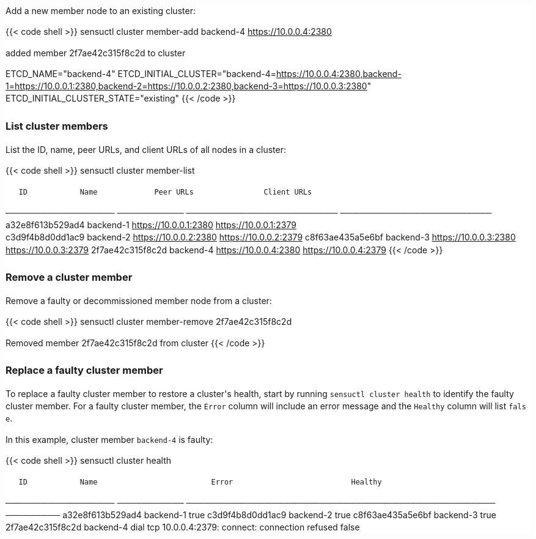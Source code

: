Add a new member node to an existing cluster:

{{< code shell >}}
sensuctl cluster member-add backend-4 https://10.0.0.4:2380

added member 2f7ae42c315f8c2d to cluster

ETCD_NAME="backend-4"
ETCD_INITIAL_CLUSTER="backend-4=https://10.0.0.4:2380,backend-1=https://10.0.0.1:2380,backend-2=https://10.0.0.2:2380,backend-3=https://10.0.0.3:2380"
ETCD_INITIAL_CLUSTER_STATE="existing"
{{< /code >}}

### List cluster members

List the ID, name, peer URLs, and client URLs of all nodes in a cluster:

{{< code shell >}}
sensuctl cluster member-list

       ID            Name             Peer URLs                Client URLs
────────────────── ─────────── ───────────────────────── ─────────────────────────
a32e8f613b529ad4   backend-1    https://10.0.0.1:2380     https://10.0.0.1:2379  
c3d9f4b8d0dd1ac9   backend-2    https://10.0.0.2:2380     https://10.0.0.2:2379
c8f63ae435a5e6bf   backend-3    https://10.0.0.3:2380     https://10.0.0.3:2379
2f7ae42c315f8c2d   backend-4    https://10.0.0.4:2380     https://10.0.0.4:2379
{{< /code >}}

### Remove a cluster member

Remove a faulty or decommissioned member node from a cluster:

{{< code shell >}}
sensuctl cluster member-remove 2f7ae42c315f8c2d

Removed member 2f7ae42c315f8c2d from cluster
{{< /code >}}

### Replace a faulty cluster member

To replace a faulty cluster member to restore a cluster's health, start by running `sensuctl cluster health` to identify the faulty cluster member.
For a faulty cluster member, the `Error` column will include an error message and the `Healthy` column will list `false`.

In this example, cluster member `backend-4` is faulty:

{{< code shell >}}
sensuctl cluster health

       ID            Name                          Error                           Healthy  
────────────────── ─────────── ─────────────────────────────────────────────────── ─────────
a32e8f613b529ad4   backend-1                                                        true
c3d9f4b8d0dd1ac9   backend-2                                                        true
c8f63ae435a5e6bf   backend-3                                                        true
2f7ae42c315f8c2d   backend-4  dial tcp 10.0.0.4:2379: connect: connection refused   false
